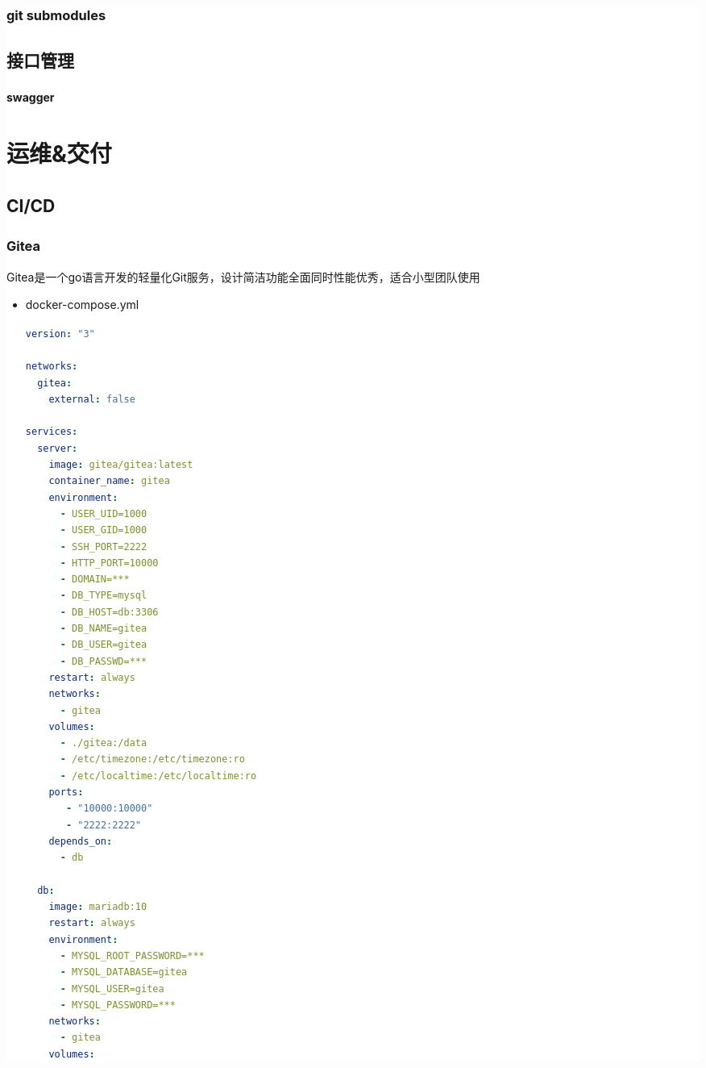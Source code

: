 ### git submodules

## 接口管理

#### swagger

# 运维&交付

## CI/CD

### Gitea

Gitea是一个go语言开发的轻量化Git服务，设计简洁功能全面同时性能优秀，适合小型团队使用

- docker-compose.yml

  ```yaml
  version: "3"
    
  networks:
    gitea:
      external: false
    
  services:
    server:
      image: gitea/gitea:latest
      container_name: gitea
      environment:
        - USER_UID=1000
        - USER_GID=1000
        - SSH_PORT=2222
        - HTTP_PORT=10000
        - DOMAIN=***
        - DB_TYPE=mysql
        - DB_HOST=db:3306
        - DB_NAME=gitea
        - DB_USER=gitea
        - DB_PASSWD=***
      restart: always
      networks:
        - gitea
      volumes:
        - ./gitea:/data
        - /etc/timezone:/etc/timezone:ro
        - /etc/localtime:/etc/localtime:ro
      ports:
         - "10000:10000"
         - "2222:2222"
      depends_on:
        - db
    
    db:
      image: mariadb:10
      restart: always
      environment:
        - MYSQL_ROOT_PASSWORD=***
        - MYSQL_DATABASE=gitea
        - MYSQL_USER=gitea
        - MYSQL_PASSWORD=***
      networks:
        - gitea
      volumes:
  ```